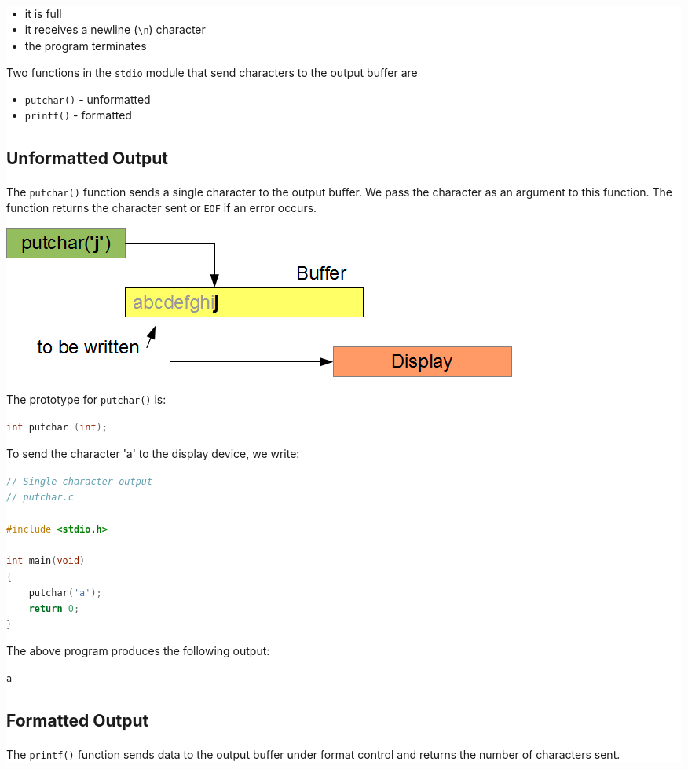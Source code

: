 - it is full
- it receives a newline (`\n`) character
- the program terminates

Two functions in the `stdio` module that send characters to the output buffer are

- `putchar()` - unformatted
- `printf()` - formatted

## Unformatted Output

The `putchar()` function sends a single character to the output buffer. We pass the character as an argument to this function. The function returns the character sent or `EOF` if an error occurs.

![unformatted output - putchar](/img/putchar.png)

The prototype for `putchar()` is:

```c
int putchar (int);
```

To send the character 'a' to the display device, we write:

```c
// Single character output
// putchar.c

#include <stdio.h>

int main(void)
{
    putchar('a');
    return 0;
}
```

The above program produces the following output:

```
a
```

## Formatted Output

The `printf()` function sends data to the output buffer under format control and returns the number of characters sent.
